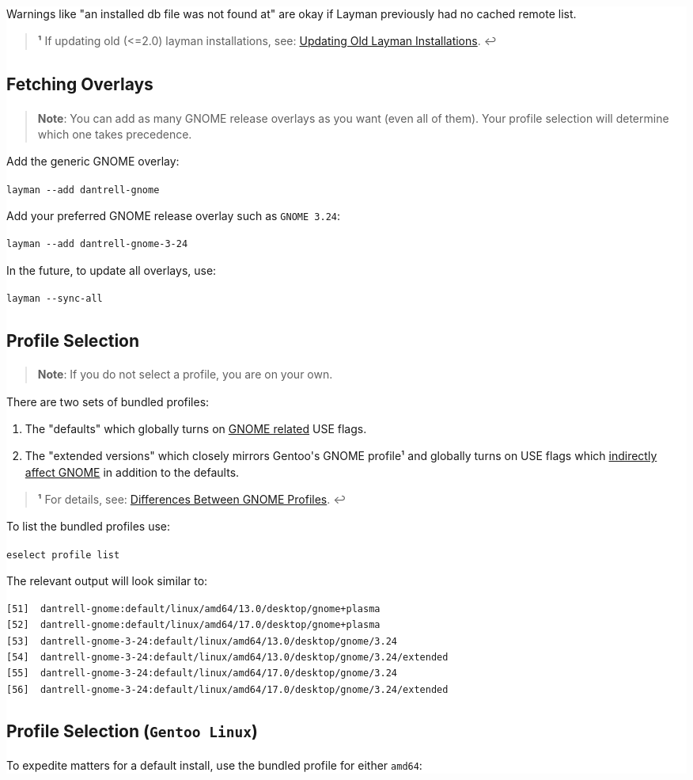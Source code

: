 Warnings like "an installed db file was not found at" are okay if Layman previously had no cached remote list.

> **¹** If updating old (<=2.0) layman installations, see: [Updating Old Layman Installations](https://github.com/dantrell/gentoo-project-gnome-without-systemd/blob/master/README-MAYBE.md#updating-old-layman-installations). ↩

Fetching Overlays
-----------------

> **Note**: You can add as many GNOME release overlays as you want (even all of them). Your profile selection will determine which one takes precedence.

Add the generic GNOME overlay:

    layman --add dantrell-gnome

Add your preferred GNOME release overlay such as `GNOME 3.24`:

    layman --add dantrell-gnome-3-24

In the future, to update all overlays, use:

    layman --sync-all

Profile Selection
-----------------

> **Note**: If you do not select a profile, you are on your own.

There are two sets of bundled profiles:

1. The "defaults" which globally turns on [GNOME related](https://github.com/dantrell/gentoo-overlay-dantrell-gnome/blob/master/profiles/targets/desktop/gnome/make.defaults) USE flags.

2. The "extended versions" which closely mirrors Gentoo's GNOME profile¹ and globally turns on USE flags which [indirectly affect GNOME](https://github.com/dantrell/gentoo-overlay-dantrell-gnome/blob/master/profiles/targets/desktop/gnome/extended/make.defaults) in addition to the defaults.

> **¹** For details, see: [Differences Between GNOME Profiles](https://github.com/dantrell/gentoo-project-gnome-without-systemd/blob/master/HACKING.md#differences-between-gnome-profiles). ↩

To list the bundled profiles use:

    eselect profile list

The relevant output will look similar to:

    [51]  dantrell-gnome:default/linux/amd64/13.0/desktop/gnome+plasma
    [52]  dantrell-gnome:default/linux/amd64/17.0/desktop/gnome+plasma
    [53]  dantrell-gnome-3-24:default/linux/amd64/13.0/desktop/gnome/3.24
    [54]  dantrell-gnome-3-24:default/linux/amd64/13.0/desktop/gnome/3.24/extended
    [55]  dantrell-gnome-3-24:default/linux/amd64/17.0/desktop/gnome/3.24
    [56]  dantrell-gnome-3-24:default/linux/amd64/17.0/desktop/gnome/3.24/extended

Profile Selection (`Gentoo Linux`)
----------------------------------

To expedite matters for a default install, use the bundled profile for either `amd64`:
